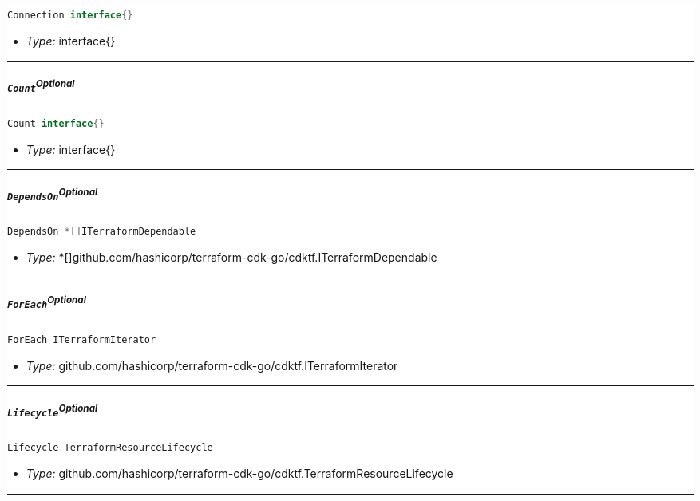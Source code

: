 ```go
Connection interface{}
```

- *Type:* interface{}

---

##### `Count`<sup>Optional</sup> <a name="Count" id="@cdktf/provider-cloudflare.dataCloudflareWorkersForPlatformsDispatchNamespaces.DataCloudflareWorkersForPlatformsDispatchNamespacesConfig.property.count"></a>

```go
Count interface{}
```

- *Type:* interface{}

---

##### `DependsOn`<sup>Optional</sup> <a name="DependsOn" id="@cdktf/provider-cloudflare.dataCloudflareWorkersForPlatformsDispatchNamespaces.DataCloudflareWorkersForPlatformsDispatchNamespacesConfig.property.dependsOn"></a>

```go
DependsOn *[]ITerraformDependable
```

- *Type:* *[]github.com/hashicorp/terraform-cdk-go/cdktf.ITerraformDependable

---

##### `ForEach`<sup>Optional</sup> <a name="ForEach" id="@cdktf/provider-cloudflare.dataCloudflareWorkersForPlatformsDispatchNamespaces.DataCloudflareWorkersForPlatformsDispatchNamespacesConfig.property.forEach"></a>

```go
ForEach ITerraformIterator
```

- *Type:* github.com/hashicorp/terraform-cdk-go/cdktf.ITerraformIterator

---

##### `Lifecycle`<sup>Optional</sup> <a name="Lifecycle" id="@cdktf/provider-cloudflare.dataCloudflareWorkersForPlatformsDispatchNamespaces.DataCloudflareWorkersForPlatformsDispatchNamespacesConfig.property.lifecycle"></a>

```go
Lifecycle TerraformResourceLifecycle
```

- *Type:* github.com/hashicorp/terraform-cdk-go/cdktf.TerraformResourceLifecycle

---
